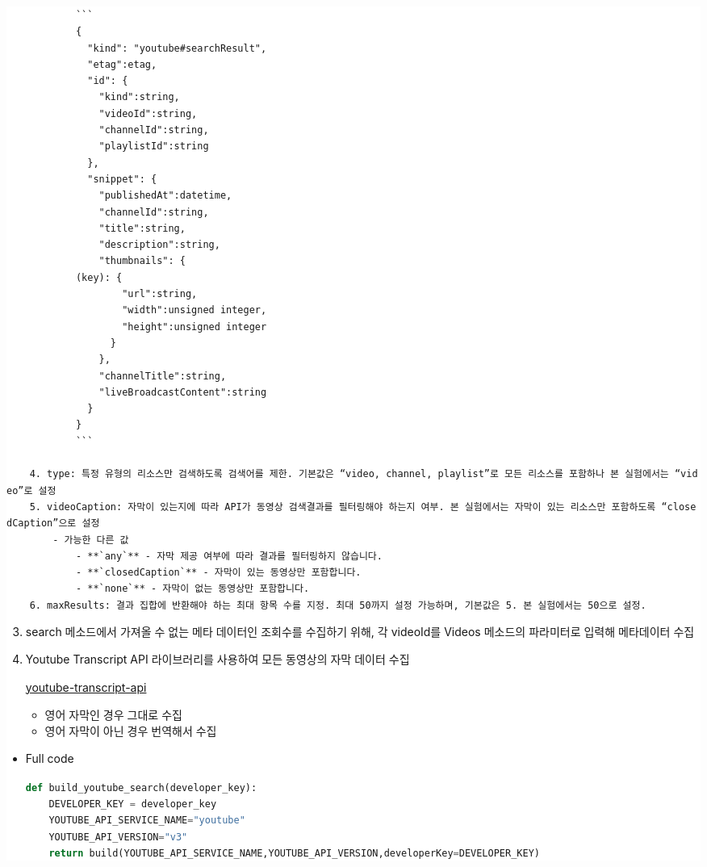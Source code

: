                 ```
                {
                  "kind": "youtube#searchResult",
                  "etag":etag,
                  "id": {
                    "kind":string,
                    "videoId":string,
                    "channelId":string,
                    "playlistId":string
                  },
                  "snippet": {
                    "publishedAt":datetime,
                    "channelId":string,
                    "title":string,
                    "description":string,
                    "thumbnails": {
                (key): {
                        "url":string,
                        "width":unsigned integer,
                        "height":unsigned integer
                      }
                    },
                    "channelTitle":string,
                    "liveBroadcastContent":string
                  }
                }
                ```
                
        4. type: 특정 유형의 리소스만 검색하도록 검색어를 제한. 기본값은 “video, channel, playlist”로 모든 리소스를 포함하나 본 실험에서는 “video”로 설정
        5. videoCaption: 자막이 있는지에 따라 API가 동영상 검색결과를 필터링해야 하는지 여부. 본 실험에서는 자막이 있는 리소스만 포함하도록 “closedCaption”으로 설정
            - 가능한 다른 값
                - **`any`** - 자막 제공 여부에 따라 결과를 필터링하지 않습니다.
                - **`closedCaption`** - 자막이 있는 동영상만 포함합니다.
                - **`none`** - 자막이 없는 동영상만 포함합니다.
        6. maxResults: 결과 집합에 반환해야 하는 최대 항목 수를 지정. 최대 50까지 설정 가능하며, 기본값은 5. 본 실험에서는 50으로 설정.
    
3. search 메소드에서 가져올 수 없는 메타 데이터인 조회수를 수집하기 위해, 각 videoId를 Videos 메소드의 파라미터로 입력해 메타데이터 수집
4. Youtube Transcript API 라이브러리를 사용하여 모든 동영상의 자막 데이터 수집
    
    [youtube-transcript-api](https://pypi.org/project/youtube-transcript-api/)
    
    - 영어 자막인 경우 그대로 수집
    - 영어 자막이 아닌 경우 번역해서 수집
- Full code
    
    ```python
    def build_youtube_search(developer_key):
        DEVELOPER_KEY = developer_key
        YOUTUBE_API_SERVICE_NAME="youtube"
        YOUTUBE_API_VERSION="v3"
        return build(YOUTUBE_API_SERVICE_NAME,YOUTUBE_API_VERSION,developerKey=DEVELOPER_KEY)
    